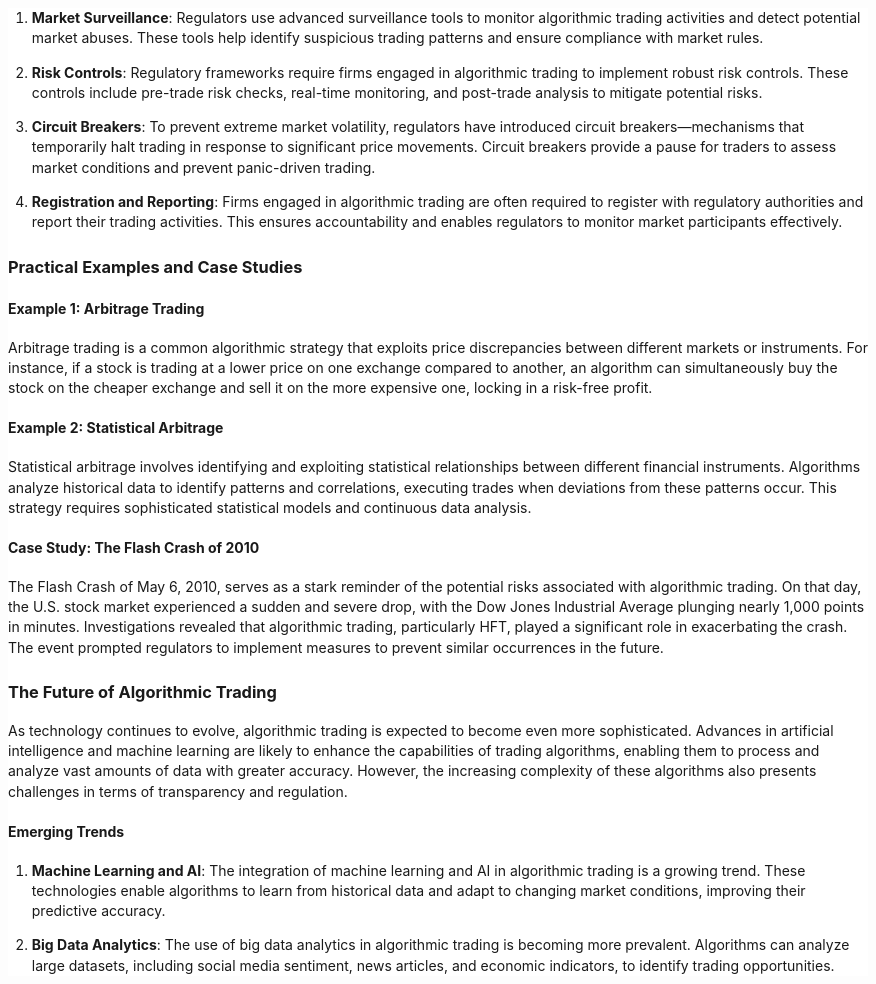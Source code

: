 1. **Market Surveillance**: Regulators use advanced surveillance tools to monitor algorithmic trading activities and detect potential market abuses. These tools help identify suspicious trading patterns and ensure compliance with market rules.

2. **Risk Controls**: Regulatory frameworks require firms engaged in algorithmic trading to implement robust risk controls. These controls include pre-trade risk checks, real-time monitoring, and post-trade analysis to mitigate potential risks.

3. **Circuit Breakers**: To prevent extreme market volatility, regulators have introduced circuit breakers—mechanisms that temporarily halt trading in response to significant price movements. Circuit breakers provide a pause for traders to assess market conditions and prevent panic-driven trading.

4. **Registration and Reporting**: Firms engaged in algorithmic trading are often required to register with regulatory authorities and report their trading activities. This ensures accountability and enables regulators to monitor market participants effectively.

### Practical Examples and Case Studies

#### Example 1: Arbitrage Trading

Arbitrage trading is a common algorithmic strategy that exploits price discrepancies between different markets or instruments. For instance, if a stock is trading at a lower price on one exchange compared to another, an algorithm can simultaneously buy the stock on the cheaper exchange and sell it on the more expensive one, locking in a risk-free profit.

#### Example 2: Statistical Arbitrage

Statistical arbitrage involves identifying and exploiting statistical relationships between different financial instruments. Algorithms analyze historical data to identify patterns and correlations, executing trades when deviations from these patterns occur. This strategy requires sophisticated statistical models and continuous data analysis.

#### Case Study: The Flash Crash of 2010

The Flash Crash of May 6, 2010, serves as a stark reminder of the potential risks associated with algorithmic trading. On that day, the U.S. stock market experienced a sudden and severe drop, with the Dow Jones Industrial Average plunging nearly 1,000 points in minutes. Investigations revealed that algorithmic trading, particularly HFT, played a significant role in exacerbating the crash. The event prompted regulators to implement measures to prevent similar occurrences in the future.

### The Future of Algorithmic Trading

As technology continues to evolve, algorithmic trading is expected to become even more sophisticated. Advances in artificial intelligence and machine learning are likely to enhance the capabilities of trading algorithms, enabling them to process and analyze vast amounts of data with greater accuracy. However, the increasing complexity of these algorithms also presents challenges in terms of transparency and regulation.

#### Emerging Trends

1. **Machine Learning and AI**: The integration of machine learning and AI in algorithmic trading is a growing trend. These technologies enable algorithms to learn from historical data and adapt to changing market conditions, improving their predictive accuracy.

2. **Big Data Analytics**: The use of big data analytics in algorithmic trading is becoming more prevalent. Algorithms can analyze large datasets, including social media sentiment, news articles, and economic indicators, to identify trading opportunities.
